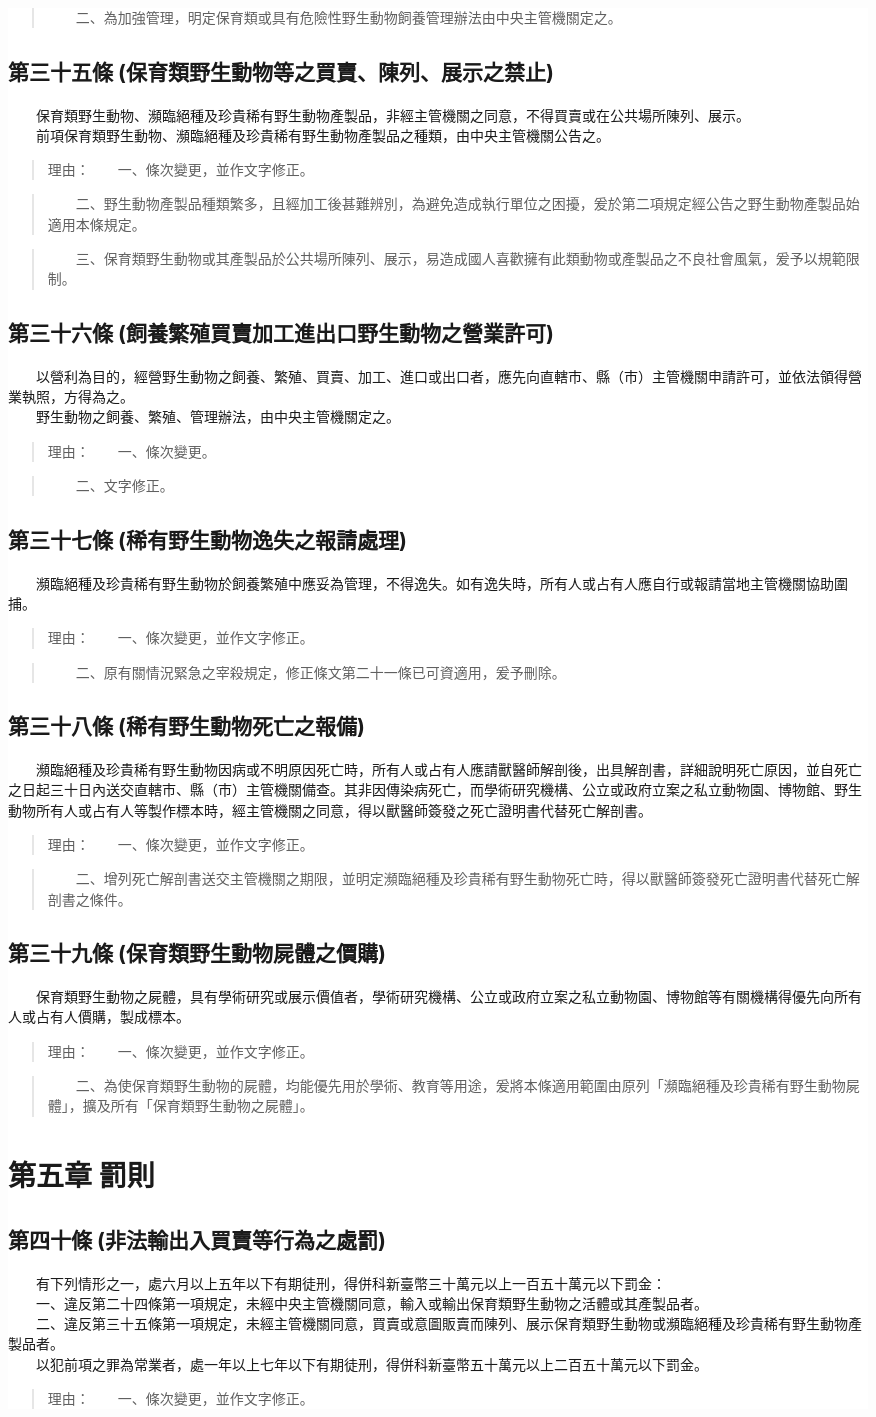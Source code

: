 > 　　二、為加強管理，明定保育類或具有危險性野生動物飼養管理辦法由中央主管機關定之。



第三十五條 (保育類野生動物等之買賣、陳列、展示之禁止)
-----------------------------------------------------
　　保育類野生動物、瀕臨絕種及珍貴稀有野生動物產製品，非經主管機關之同意，不得買賣或在公共場所陳列、展示。  
　　前項保育類野生動物、瀕臨絕種及珍貴稀有野生動物產製品之種類，由中央主管機關公告之。  
> 理由：　　一、條次變更，並作文字修正。

> 　　二、野生動物產製品種類繁多，且經加工後甚難辨別，為避免造成執行單位之困擾，爰於第二項規定經公告之野生動物產製品始適用本條規定。

> 　　三、保育類野生動物或其產製品於公共場所陳列、展示，易造成國人喜歡擁有此類動物或產製品之不良社會風氣，爰予以規範限制。



第三十六條 (飼養繁殖買賣加工進出口野生動物之營業許可)
-----------------------------------------------------
　　以營利為目的，經營野生動物之飼養、繁殖、買賣、加工、進口或出口者，應先向直轄市、縣（市）主管機關申請許可，並依法領得營業執照，方得為之。  
　　野生動物之飼養、繁殖、管理辦法，由中央主管機關定之。  
> 理由：　　一、條次變更。

> 　　二、文字修正。



第三十七條 (稀有野生動物逸失之報請處理)
---------------------------------------
　　瀕臨絕種及珍貴稀有野生動物於飼養繁殖中應妥為管理，不得逸失。如有逸失時，所有人或占有人應自行或報請當地主管機關協助圍捕。  
> 理由：　　一、條次變更，並作文字修正。

> 　　二、原有關情況緊急之宰殺規定，修正條文第二十一條已可資適用，爰予刪除。



第三十八條 (稀有野生動物死亡之報備)
-----------------------------------
　　瀕臨絕種及珍貴稀有野生動物因病或不明原因死亡時，所有人或占有人應請獸醫師解剖後，出具解剖書，詳細說明死亡原因，並自死亡之日起三十日內送交直轄市、縣（市）主管機關備查。其非因傳染病死亡，而學術研究機構、公立或政府立案之私立動物園、博物館、野生動物所有人或占有人等製作標本時，經主管機關之同意，得以獸醫師簽發之死亡證明書代替死亡解剖書。  
> 理由：　　一、條次變更，並作文字修正。

> 　　二、增列死亡解剖書送交主管機關之期限，並明定瀕臨絕種及珍貴稀有野生動物死亡時，得以獸醫師簽發死亡證明書代替死亡解剖書之條件。



第三十九條 (保育類野生動物屍體之價購)
-------------------------------------
　　保育類野生動物之屍體，具有學術研究或展示價值者，學術研究機構、公立或政府立案之私立動物園、博物館等有關機構得優先向所有人或占有人價購，製成標本。  
> 理由：　　一、條次變更，並作文字修正。

> 　　二、為使保育類野生動物的屍體，均能優先用於學術、教育等用途，爰將本條適用範圍由原列「瀕臨絕種及珍貴稀有野生動物屍體」，擴及所有「保育類野生動物之屍體」。



第五章  罰則
============
第四十條 (非法輸出入買賣等行為之處罰)
-------------------------------------
　　有下列情形之一，處六月以上五年以下有期徒刑，得併科新臺幣三十萬元以上一百五十萬元以下罰金：  
　　一、違反第二十四條第一項規定，未經中央主管機關同意，輸入或輸出保育類野生動物之活體或其產製品者。  
　　二、違反第三十五條第一項規定，未經主管機關同意，買賣或意圖販賣而陳列、展示保育類野生動物或瀕臨絕種及珍貴稀有野生動物產製品者。  
　　以犯前項之罪為常業者，處一年以上七年以下有期徒刑，得併科新臺幣五十萬元以上二百五十萬元以下罰金。  
> 理由：　　一、條次變更，並作文字修正。
